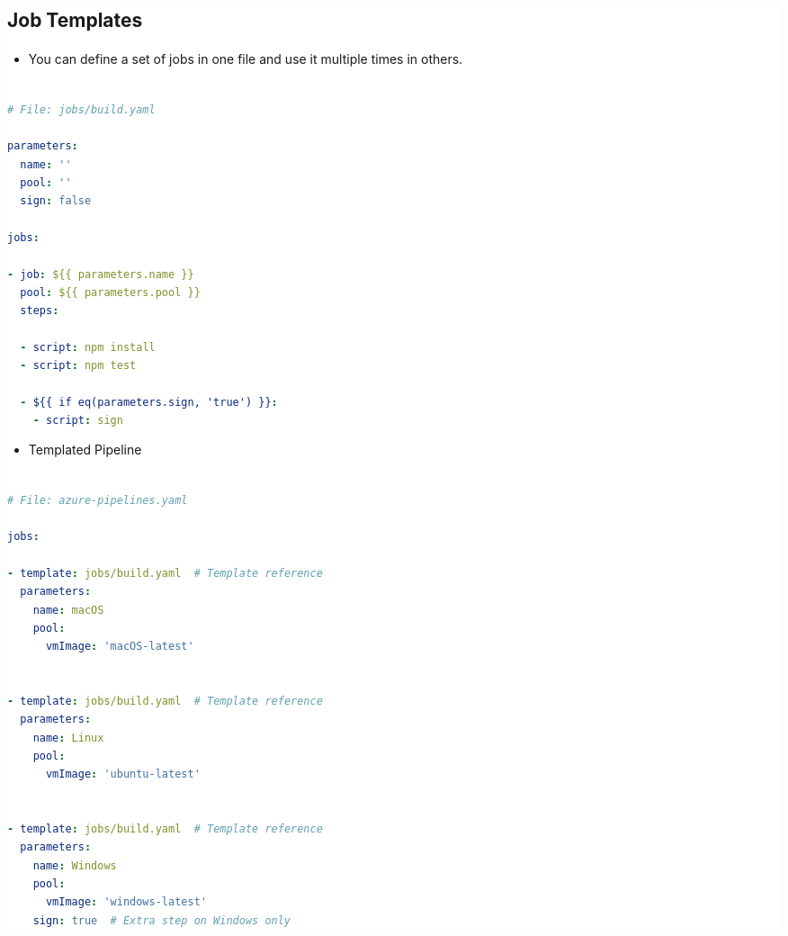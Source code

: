 ## Job Templates

- You can define a set of jobs in one file and use it multiple times in others.

```yaml

# File: jobs/build.yaml

parameters:
  name: ''
  pool: ''
  sign: false

jobs:

- job: ${{ parameters.name }}
  pool: ${{ parameters.pool }}
  steps:

  - script: npm install
  - script: npm test

  - ${{ if eq(parameters.sign, 'true') }}:
    - script: sign

```

- Templated Pipeline

```yaml

# File: azure-pipelines.yaml

jobs:

- template: jobs/build.yaml  # Template reference
  parameters:
    name: macOS
    pool:
      vmImage: 'macOS-latest'


- template: jobs/build.yaml  # Template reference
  parameters:
    name: Linux
    pool:
      vmImage: 'ubuntu-latest'


- template: jobs/build.yaml  # Template reference
  parameters:
    name: Windows
    pool:
      vmImage: 'windows-latest'
    sign: true  # Extra step on Windows only

```
